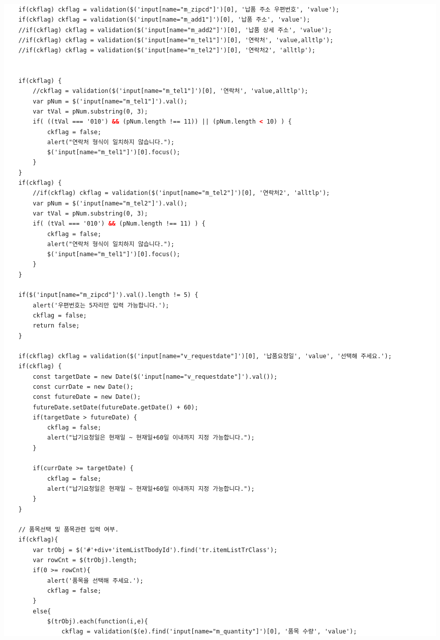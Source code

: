 ```html
	if(ckflag) ckflag = validation($('input[name="m_zipcd"]')[0], '납품 주소 우편번호', 'value');
	if(ckflag) ckflag = validation($('input[name="m_add1"]')[0], '납품 주소', 'value');
	//if(ckflag) ckflag = validation($('input[name="m_add2"]')[0], '납품 상세 주소', 'value');
	//if(ckflag) ckflag = validation($('input[name="m_tel1"]')[0], '연락처', 'value,alltlp');
	//if(ckflag) ckflag = validation($('input[name="m_tel2"]')[0], '연락처2', 'alltlp');


	if(ckflag) {
		//ckflag = validation($('input[name="m_tel1"]')[0], '연락처', 'value,alltlp');
		var pNum = $('input[name="m_tel1"]').val();
		var tVal = pNum.substring(0, 3);
		if( ((tVal === '010') && (pNum.length !== 11)) || (pNum.length < 10) ) {
			ckflag = false;
			alert("연락처 형식이 일치하지 않습니다.");
			$('input[name="m_tel1"]')[0].focus();
		}
	}
	if(ckflag) {
		//if(ckflag) ckflag = validation($('input[name="m_tel2"]')[0], '연락처2', 'alltlp');
		var pNum = $('input[name="m_tel2"]').val();
		var tVal = pNum.substring(0, 3);
		if( (tVal === '010') && (pNum.length !== 11) ) {
			ckflag = false;
			alert("연락처 형식이 일치하지 않습니다.");
			$('input[name="m_tel1"]')[0].focus();
		}
	}

	if($('input[name="m_zipcd"]').val().length != 5) {
		alert('우편번호는 5자리만 입력 가능합니다.');
		ckflag = false;
		return false;
	}

	if(ckflag) ckflag = validation($('input[name="v_requestdate"]')[0], '납품요청일', 'value', '선택해 주세요.');
	if(ckflag) {
		const targetDate = new Date($('input[name="v_requestdate"]').val());
		const currDate = new Date();
		const futureDate = new Date();
		futureDate.setDate(futureDate.getDate() + 60);
		if(targetDate > futureDate) {
			ckflag = false;
			alert("납기요청일은 현재일 ~ 현재일+60일 이내까지 지정 가능합니다.");
		}

		if(currDate >= targetDate) {
			ckflag = false;
			alert("납기요청일은 현재일 ~ 현재일+60일 이내까지 지정 가능합니다.");
		}
	}

	// 품목선택 및 품목관련 입력 여부.
	if(ckflag){
		var trObj = $('#'+div+'itemListTbodyId').find('tr.itemListTrClass');
		var rowCnt = $(trObj).length;
		if(0 >= rowCnt){
			alert('품목을 선택해 주세요.');
			ckflag = false;
		}
		else{
			$(trObj).each(function(i,e){
				ckflag = validation($(e).find('input[name="m_quantity"]')[0], '품목 수량', 'value');
```